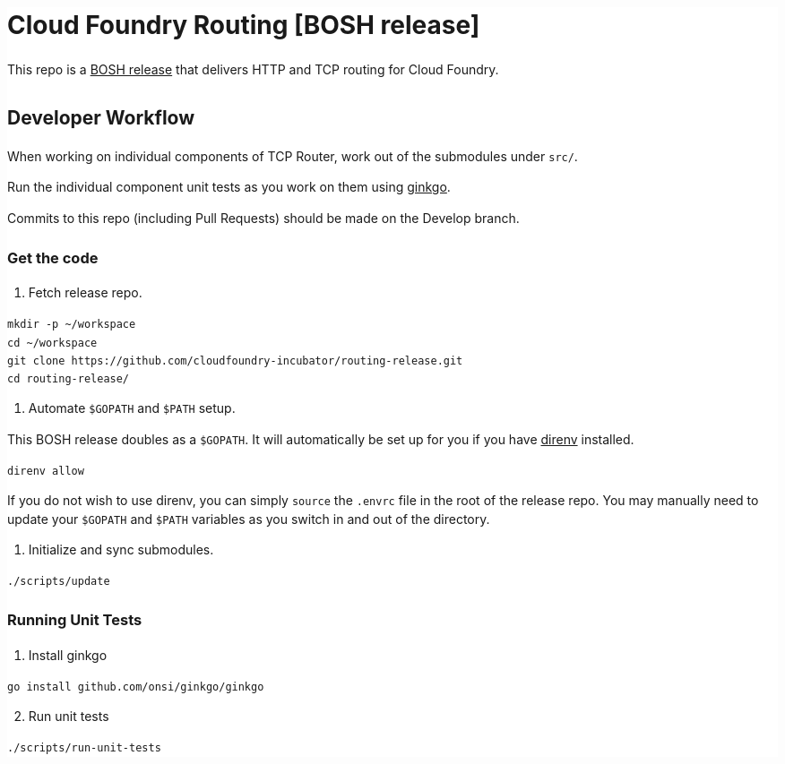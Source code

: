 # Cloud Foundry Routing [BOSH release]

This repo is a [BOSH release](https://github.com/cloudfoundry/bosh) that
delivers HTTP and TCP routing for Cloud Foundry.

## Developer Workflow

When working on individual components of TCP Router, work out of the submodules
under `src/`.

Run the individual component unit tests as you work on them using
[ginkgo](https://github.com/onsi/ginkgo).

Commits to this repo (including Pull Requests) should be made on the Develop
branch.

### Get the code

1. Fetch release repo.

  ```
  mkdir -p ~/workspace
  cd ~/workspace
  git clone https://github.com/cloudfoundry-incubator/routing-release.git
  cd routing-release/
  ```

1. Automate `$GOPATH` and `$PATH` setup.

  This BOSH release doubles as a `$GOPATH`. It will automatically be set up
  for you if you have [direnv](http://direnv.net) installed.

  ```
  direnv allow
  ```

  If you do not wish to use direnv, you can simply `source` the `.envrc` file
  in the root of the release repo.  You may manually need to update your
  `$GOPATH` and `$PATH` variables as you switch in and out of the directory.

1. Initialize and sync submodules.

  ```
  ./scripts/update
  ```

### Running Unit Tests

1. Install ginkgo

  ```
  go install github.com/onsi/ginkgo/ginkgo
  ```

2. Run unit tests

  ```
  ./scripts/run-unit-tests
  ```
